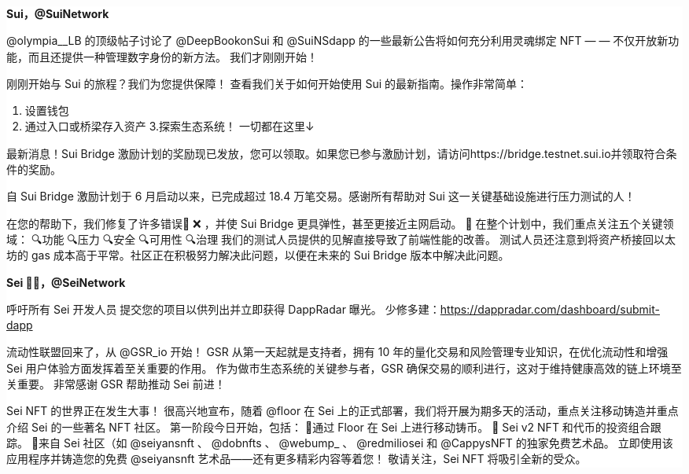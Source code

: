 **Sui，@SuiNetwork**

@olympia__LB
的顶级帖子讨论了
@DeepBookonSui
和
@SuiNSdapp
的一些最新公告将如何充分利用灵魂绑定 NFT — — 不仅开放新功能，而且还提供一种管理数字身份的新方法。
我们才刚刚开始！

刚刚开始与 Sui 的旅程？我们为您提供保障！
查看我们关于如何开始使用 Sui 的最新指南。操作非常简单：
1. 设置钱包
2. 通过入口或桥梁存入资产
3.探索生态系统！
一切都在这里↓

最新消息！Sui Bridge 激励计划的奖励现已发放，您可以领取。如果您已参与激励计划，请访问https://bridge.testnet.sui.io并领取符合条件的奖励。

自 Sui Bridge 激励计划于 6 月启动以来，已完成超过 18.4 万笔交易。感谢所有帮助对 Sui 这一关键基础设施进行压力测试的人！

在您的帮助下，我们修复了许多错误🐛 ❌ ，并使 Sui Bridge 更具弹性，甚至更接近主网启动。 👏
在整个计划中，我们重点关注五个关键领域：
🔍功能
🔍压力
🔍安全
🔍可用性
🔍治理
我们的测试人员提供的见解直接导致了前端性能的改善。
测试人员还注意到将资产桥接回以太坊的 gas 成本高于平常。社区正在积极努力解决此问题，以便在未来的 Sui Bridge 版本中解决此问题。

**Sei 🔴💨，@SeiNetwork**

呼吁所有 Sei 开发人员
提交您的项目以供列出并立即获得 DappRadar 曝光。
少修多建：https://dappradar.com/dashboard/submit-dapp

流动性联盟回来了，从
@GSR_io
开始！
GSR 从第一天起就是支持者，拥有 10 年的量化交易和风险管理专业知识，在优化流动性和增强 Sei 用户体验方面发挥着至关重要的作用。
作为做市生态系统的关键参与者，GSR 确保交易的顺利进行，这对于维持健康高效的链上环境至关重要。
非常感谢 GSR 帮助推动 Sei 前进！

Sei NFT 的世界正在发生大事！​
很高兴地宣布，随着
@floor
在 Sei 上的正式部署，我们将开展为期多天的活动，重点关注移动铸造并重点介绍 Sei 的一些著名 NFT 社区。​
第一阶段今日开始，包括：​
🔴通过 Floor 在 Sei 上进行移动铸币。
🔴 Sei v2 NFT 和代币的投资组合跟踪。
🔴来自 Sei 社区（如
@seiyansnft
 、 
@dobnfts
 、 
@webump_
 、 
@redmiliosei
和
@CappysNFT
的独家免费艺术品。​
立即使用该应用程序并铸造您的免费
@seiyansnft
艺术品——还有更多精彩内容等着您！​
敬请关注，Sei NFT 将吸引全新的受众。
